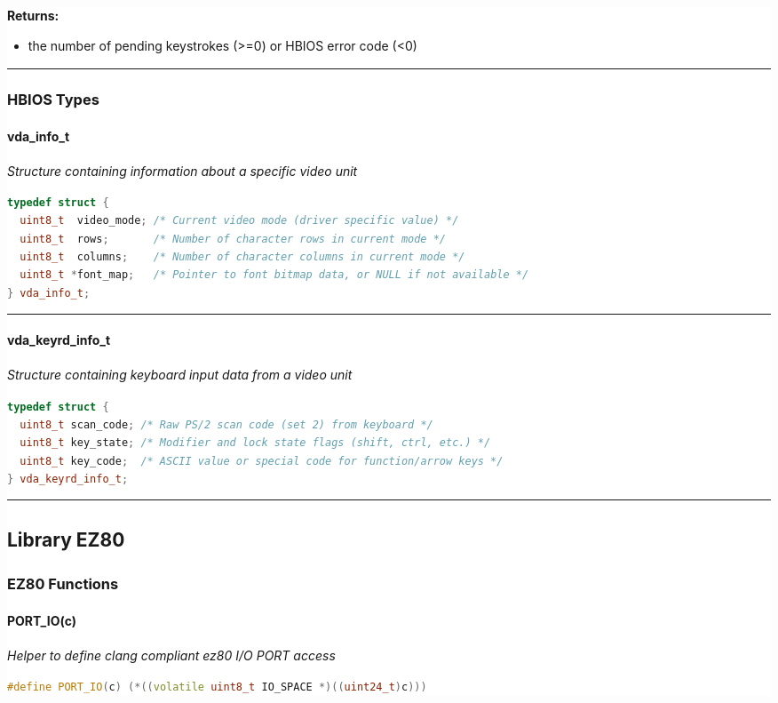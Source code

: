 **Returns:**

- the number of pending keystrokes (>=0) or HBIOS error code (<0)

---



### HBIOS Types



#### vda_info_t

*Structure containing information about a specific video unit*

```cpp
typedef struct {
  uint8_t  video_mode; /* Current video mode (driver specific value) */
  uint8_t  rows;       /* Number of character rows in current mode */
  uint8_t  columns;    /* Number of character columns in current mode */
  uint8_t *font_map;   /* Pointer to font bitmap data, or NULL if not available */
} vda_info_t;
```


---



#### vda_keyrd_info_t

*Structure containing keyboard input data from a video unit*

```cpp
typedef struct {
  uint8_t scan_code; /* Raw PS/2 scan code (set 2) from keyboard */
  uint8_t key_state; /* Modifier and lock state flags (shift, ctrl, etc.) */
  uint8_t key_code;  /* ASCII value or special code for function/arrow keys */
} vda_keyrd_info_t;
```


---


## Library EZ80



### EZ80 Functions



#### PORT_IO(c)

*Helper to define clang compliant ez80 I/O PORT access*

```cpp
#define PORT_IO(c) (*((volatile uint8_t IO_SPACE *)((uint24_t)c)))
```

